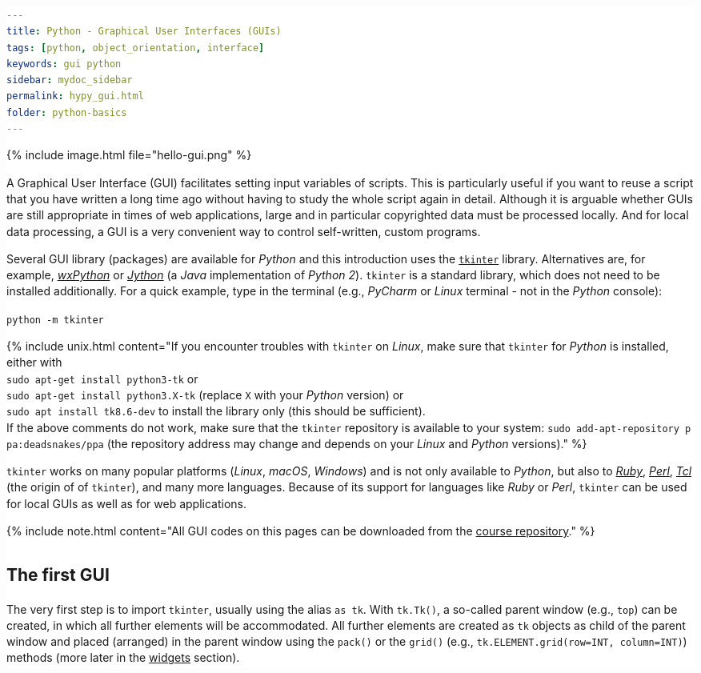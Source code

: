 ```yaml
---
title: Python - Graphical User Interfaces (GUIs)
tags: [python, object_orientation, interface]
keywords: gui python
sidebar: mydoc_sidebar
permalink: hypy_gui.html
folder: python-basics
---
```


{% include image.html file="hello-gui.png" %}

A Graphical User Interface (GUI) facilitates setting input variables of scripts. This is particularly useful if you want to reuse a script that you have written a long time ago without having to study the whole script again in detail. Although it is arguable whether GUIs are still appropriate in times of web applications, large and in particular copyrighted data must be processed locally. And for local data processing, a GUI is a very convenient way to control self-written, custom programs.

Several GUI library (packages) are available for *Python* and this introduction uses the [`tkinter`](https://docs.python.org/3/library/tkinter.html) library. Alternatives are, for example, [*wxPython*](https://www.wxpython.org/) or [*Jython*](https://www.jython.org/) (a *Java* implementation of *Python 2*). `tkinter` is a standard library, which does not need to be installed additionally. For a quick example, type in the terminal (e.g., *PyCharm* or *Linux* terminal - not in the *Python* console):

```
python -m tkinter
```

{% include unix.html content="If you encounter troubles with `tkinter` on *Linux*, make sure that `tkinter` for *Python* is installed, either with <br>`sudo apt-get install python3-tk`  or <br>`sudo apt-get install python3.X-tk` (replace `X` with your *Python* version) or<br> `sudo apt install tk8.6-dev` to install the library only (this should be sufficient). <br>If the above comments do not work, make sure that the `tkinter` repository is available to your system: `sudo add-apt-repository ppa:deadsnakes/ppa` (the repository address may change and depends on your *Linux* and *Python* versions)." %}

`tkinter` works on many popular platforms (*Linux*, *macOS*, *Windows*) and is not only available to *Python*, but also to [*Ruby*](https://www.ruby-lang.org), [*Perl*](https://www.perl.org/), [*Tcl*](https://www.tcl-lang.org/) (the origin of of `tkinter`), and many more languages. Because of its support for languages like *Ruby* or *Perl*, `tkinter` can be used for local GUIs as well as for web applications.

{% include note.html content="All GUI codes on this pages can be downloaded from the [course repository](https://github.com/hydro-informatics/material-py-codes/raw/master/gui/)." %}

## The first GUI 
The very first step is to import `tkinter`, usually using the alias `as tk`. With `tk.Tk()`, a so-called parent window (e.g., `top`) can be created, in which all further elements will be accommodated. All further elements are created as `tk` objects as child of the parent window and placed (arranged) in the parent window using the `pack()` or the `grid()` (e.g., `tk.ELEMENT.grid(row=INT, column=INT)`) methods (more later in the [widgets](#place-widget) section). 
